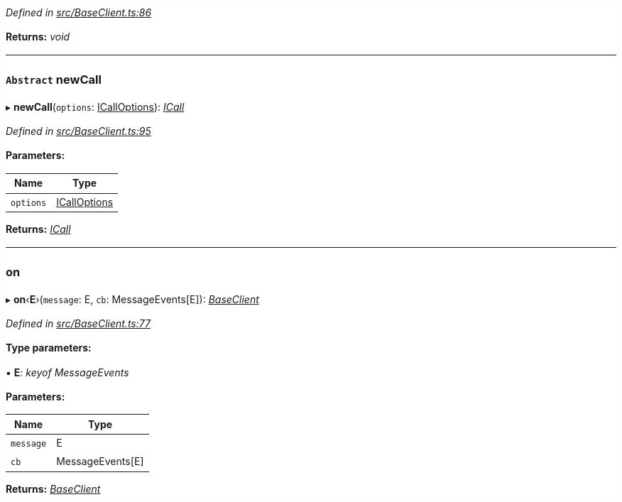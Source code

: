 *Defined in [src/BaseClient.ts:86](https://github.com/team-telnyx/webrtc/blob/8cdca06/packages/js/src/BaseClient.ts#L86)*

**Returns:** *void*

___

### `Abstract` newCall

▸ **newCall**(`options`: [ICallOptions](../interfaces/icalloptions.md)): *[ICall](../interfaces/icall.md)*

*Defined in [src/BaseClient.ts:95](https://github.com/team-telnyx/webrtc/blob/8cdca06/packages/js/src/BaseClient.ts#L95)*

**Parameters:**

Name | Type |
------ | ------ |
`options` | [ICallOptions](../interfaces/icalloptions.md) |

**Returns:** *[ICall](../interfaces/icall.md)*

___

###  on

▸ **on**‹**E**›(`message`: E, `cb`: MessageEvents[E]): *[BaseClient](baseclient.md)*

*Defined in [src/BaseClient.ts:77](https://github.com/team-telnyx/webrtc/blob/8cdca06/packages/js/src/BaseClient.ts#L77)*

**Type parameters:**

▪ **E**: *keyof MessageEvents*

**Parameters:**

Name | Type |
------ | ------ |
`message` | E |
`cb` | MessageEvents[E] |

**Returns:** *[BaseClient](baseclient.md)*
